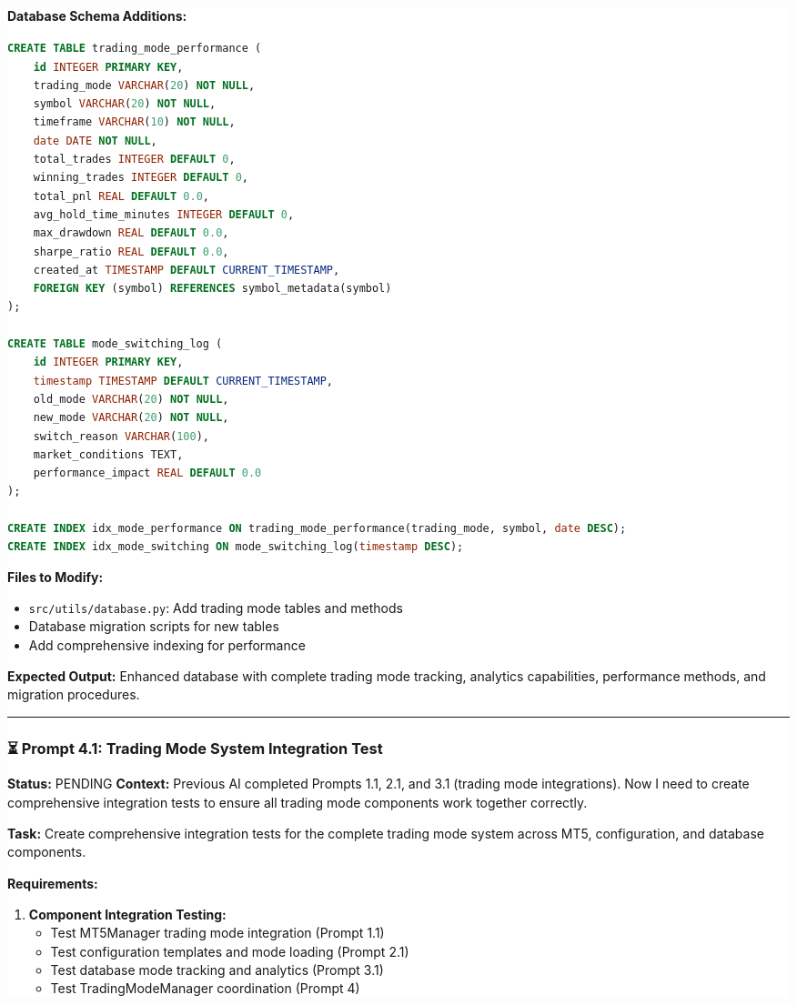 **Database Schema Additions:**
```sql
CREATE TABLE trading_mode_performance (
    id INTEGER PRIMARY KEY,
    trading_mode VARCHAR(20) NOT NULL,
    symbol VARCHAR(20) NOT NULL,
    timeframe VARCHAR(10) NOT NULL,
    date DATE NOT NULL,
    total_trades INTEGER DEFAULT 0,
    winning_trades INTEGER DEFAULT 0,
    total_pnl REAL DEFAULT 0.0,
    avg_hold_time_minutes INTEGER DEFAULT 0,
    max_drawdown REAL DEFAULT 0.0,
    sharpe_ratio REAL DEFAULT 0.0,
    created_at TIMESTAMP DEFAULT CURRENT_TIMESTAMP,
    FOREIGN KEY (symbol) REFERENCES symbol_metadata(symbol)
);

CREATE TABLE mode_switching_log (
    id INTEGER PRIMARY KEY,
    timestamp TIMESTAMP DEFAULT CURRENT_TIMESTAMP,
    old_mode VARCHAR(20) NOT NULL,
    new_mode VARCHAR(20) NOT NULL,
    switch_reason VARCHAR(100),
    market_conditions TEXT,
    performance_impact REAL DEFAULT 0.0
);

CREATE INDEX idx_mode_performance ON trading_mode_performance(trading_mode, symbol, date DESC);
CREATE INDEX idx_mode_switching ON mode_switching_log(timestamp DESC);
```

**Files to Modify:**
- `src/utils/database.py`: Add trading mode tables and methods
- Database migration scripts for new tables
- Add comprehensive indexing for performance

**Expected Output:** Enhanced database with complete trading mode tracking, analytics capabilities, performance methods, and migration procedures.

---

### ⏳ Prompt 4.1: Trading Mode System Integration Test
**Status:** PENDING
**Context:** Previous AI completed Prompts 1.1, 2.1, and 3.1 (trading mode integrations). Now I need to create comprehensive integration tests to ensure all trading mode components work together correctly.

**Task:** Create comprehensive integration tests for the complete trading mode system across MT5, configuration, and database components.

**Requirements:**

1. **Component Integration Testing:**
   - Test MT5Manager trading mode integration (Prompt 1.1)
   - Test configuration templates and mode loading (Prompt 2.1)
   - Test database mode tracking and analytics (Prompt 3.1)
   - Test TradingModeManager coordination (Prompt 4)
